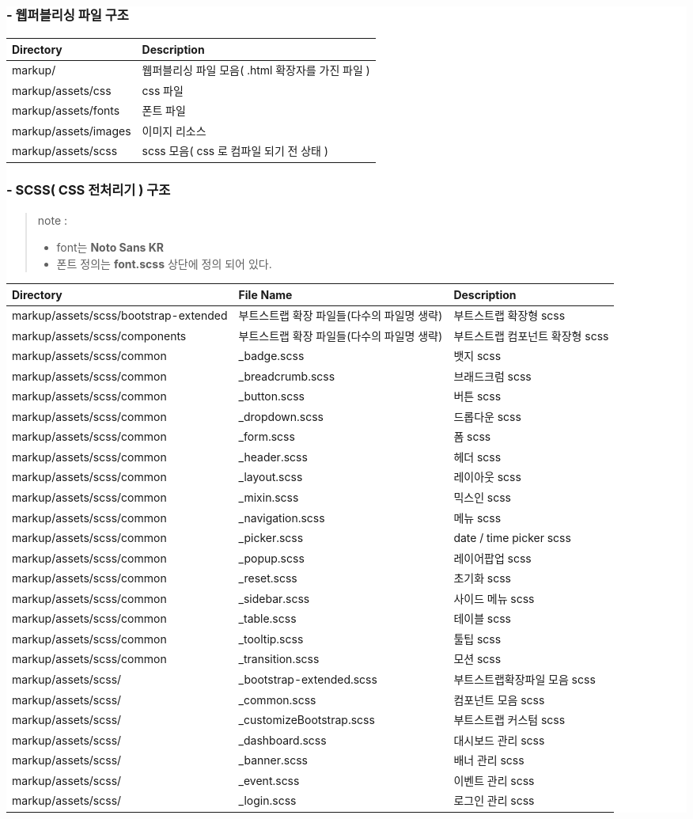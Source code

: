 

### - 웹퍼블리싱 파일 구조
| Directory            |  Description |
|:--------------------|:------------- |
| markup/   | 웹퍼블리싱 파일 모음( .html 확장자를 가진 파일  )    |
| markup/assets/css   |   css 파일   |
| markup/assets/fonts   |   폰트 파일   |
| markup/assets/images   |   이미지 리소스    |
| markup/assets/scss   |   scss 모음( css 로 컴파일 되기 전 상태 )   |

### - SCSS( CSS 전처리기 ) 구조
>note :
> - font는 **Noto Sans KR**
> - 폰트 정의는 **font.scss** 상단에 정의 되어 있다.

| Directory                                     | File Name                                          | Description               |
| :--------------------------------------- | :-------------------------------------------- | :----------------------- |
| markup/assets/scss/bootstrap-extended  | 부트스트랩 확장 파일들(다수의 파일명 생략)	     |  부트스트랩 확장형 scss |
| markup/assets/scss/components            | 부트스트랩 확장 파일들(다수의 파일명 생략)	     | 부트스트랩 컴포넌트 확장형 scss |
| markup/assets/scss/common                 | _badge.scss                                       | 뱃지 scss  | 
| markup/assets/scss/common                 | _breadcrumb.scss                               | 브래드크럼 scss  |
| markup/assets/scss/common                 | _button.scss                                       | 버튼 scss | 
| markup/assets/scss/common                 | _dropdown.scss                                  | 드롭다운 scss  | 
| markup/assets/scss/common                 | _form.scss                                         | 폼 scss | 
| markup/assets/scss/common                 | _header.scss                                      | 헤더 scss  | 
| markup/assets/scss/common                 | _layout.scss                                       | 레이아웃 scss  | 
| markup/assets/scss/common                 | _mixin.scss                                        | 믹스인 scss  | 
| markup/assets/scss/common                 | _navigation.scss                                  | 메뉴 scss  | 
| markup/assets/scss/common                 | _picker.scss                                        | date / time picker scss   | 
| markup/assets/scss/common                 | _popup.scss                                        | 레이어팝업 scss  | 
| markup/assets/scss/common                 | _reset.scss                                          |  초기화 scss  | 
| markup/assets/scss/common                 | _sidebar.scss                                       |  사이드 메뉴 scss  | 
| markup/assets/scss/common                 | _table.scss                                          |  테이블 scss  | 
| markup/assets/scss/common                 | _tooltip.scss                                        |  툴팁 scss | 
| markup/assets/scss/common                 | _transition.scss                                    |  모션 scss  | 
| markup/assets/scss/                             | _bootstrap-extended.scss                      |  부트스트랩확장파일 모음 scss  | 
| markup/assets/scss/                             | _common.scss                                     |  컴포넌트 모음 scss  | 
| markup/assets/scss/                             | _customizeBootstrap.scss                       | 부트스트랩 커스텀 scss  | 
| markup/assets/scss/                             | _dashboard.scss                                   |  대시보드 관리 scss  | 
| markup/assets/scss/                             | _banner.scss                                       |  배너 관리 scss  | 
| markup/assets/scss/                             | _event.scss                                          | 이벤트 관리 scss  | 
| markup/assets/scss/                             | _login.scss                                           |  로그인 관리 scss  | 